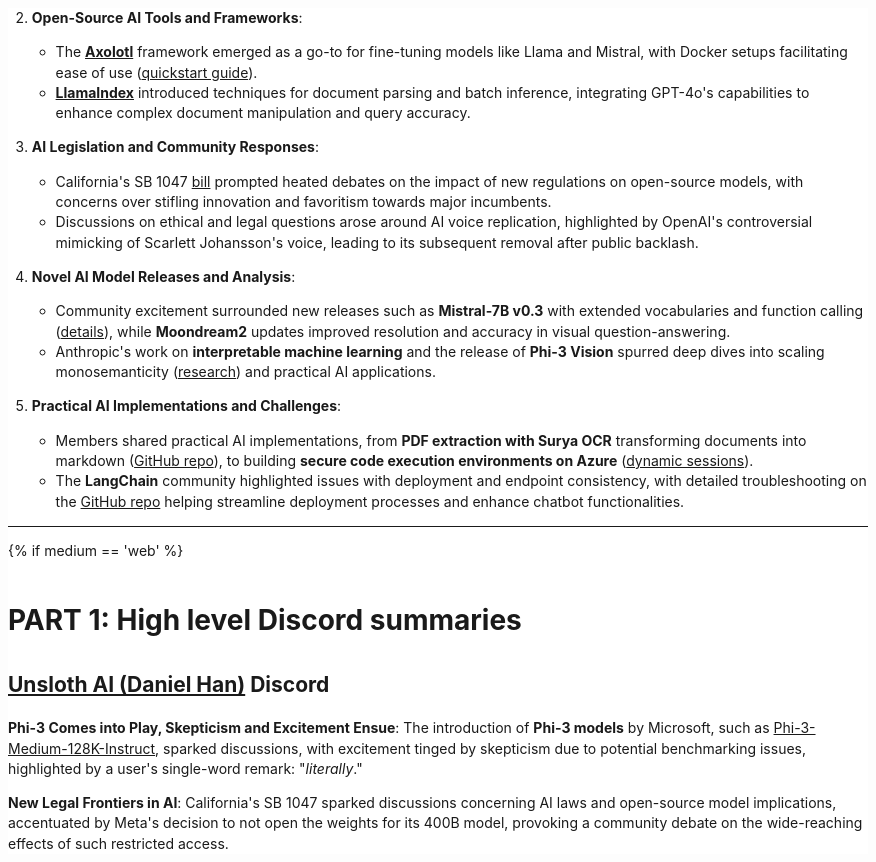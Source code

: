 2. **Open-Source AI Tools and Frameworks**:
   - The **[Axolotl](https://github.com/OpenAccess-AI-Collective/axolotl)** framework emerged as a go-to for fine-tuning models like Llama and Mistral, with Docker setups facilitating ease of use ([quickstart guide](https://latent-space-xi.vercel.app/til/create-a-conda-env-for-axolotl)).
   - **[LlamaIndex](https://docs.llamaindex.ai/en/stable/api_reference/packs/code_hierarchy/?h=code)** introduced techniques for document parsing and batch inference, integrating GPT-4o's capabilities to enhance complex document manipulation and query accuracy.

3. **AI Legislation and Community Responses**:
   - California's SB 1047 [bill](https://leginfo.legislature.ca.gov/faces/billNavClient.xhtml?bill_id=202320240SB1047) prompted heated debates on the impact of new regulations on open-source models, with concerns over stifling innovation and favoritism towards major incumbents.
   - Discussions on ethical and legal questions arose around AI voice replication, highlighted by OpenAI's controversial mimicking of Scarlett Johansson's voice, leading to its subsequent removal after public backlash.

4. **Novel AI Model Releases and Analysis**:
   - Community excitement surrounded new releases such as **Mistral-7B v0.3** with extended vocabularies and function calling ([details](https://huggingface.co/mistralai/Mistral-7B-Instruct-v0.3)), while **Moondream2** updates improved resolution and accuracy in visual question-answering.
   - Anthropic's work on **interpretable machine learning** and the release of **Phi-3 Vision** spurred deep dives into scaling monosemanticity ([research](https://transformer-circuits.pub/2024/scaling-monosemanticity/index.html)) and practical AI applications.

5. **Practical AI Implementations and Challenges**:
   - Members shared practical AI implementations, from **PDF extraction with Surya OCR** transforming documents into markdown ([GitHub repo](https://github.com/satish860/PDF-Extraction-API)), to building **secure code execution environments on Azure** ([dynamic sessions](https://t.co/lTrUPoTMcF)).
   - The **LangChain** community highlighted issues with deployment and endpoint consistency, with detailed troubleshooting on the [GitHub repo](https://github.com/langchain-ai/langserve/issues/301) helping streamline deployment processes and enhance chatbot functionalities.

---

{% if medium == 'web' %}



# PART 1: High level Discord summaries




## [Unsloth AI (Daniel Han)](https://discord.com/channels/1179035537009545276) Discord

**Phi-3 Comes into Play, Skepticism and Excitement Ensue**: The introduction of **Phi-3 models** by Microsoft, such as [Phi-3-Medium-128K-Instruct](https://huggingface.co/microsoft/Phi-3-medium-128k-instruct), sparked discussions, with excitement tinged by skepticism due to potential benchmarking issues, highlighted by a user's single-word remark: "*literally*."

**New Legal Frontiers in AI**: California's SB 1047 sparked discussions concerning AI laws and open-source model implications, accentuated by Meta's decision to not open the weights for its 400B model, provoking a community debate on the wide-reaching effects of such restricted access.
